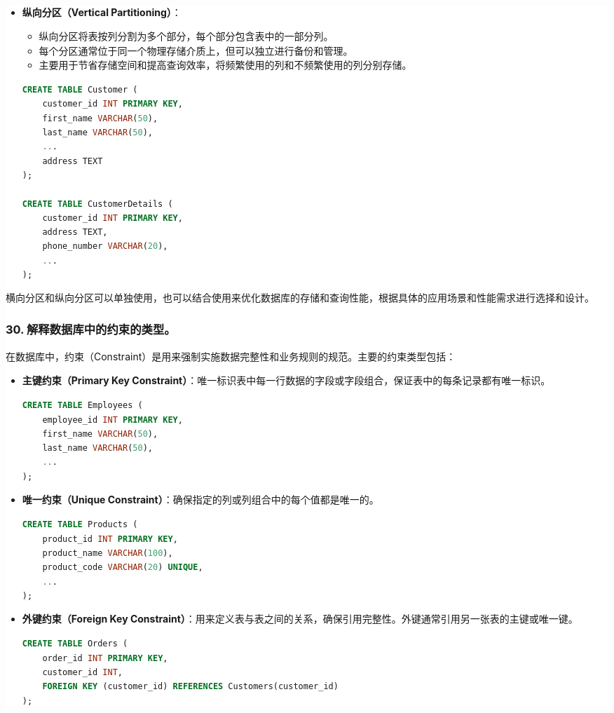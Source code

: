 - **纵向分区（Vertical Partitioning）**：
  - 纵向分区将表按列分割为多个部分，每个部分包含表中的一部分列。
  - 每个分区通常位于同一个物理存储介质上，但可以独立进行备份和管理。
  - 主要用于节省存储空间和提高查询效率，将频繁使用的列和不频繁使用的列分别存储。
  
  ```sql
  CREATE TABLE Customer (
      customer_id INT PRIMARY KEY,
      first_name VARCHAR(50),
      last_name VARCHAR(50),
      ...
      address TEXT
  );
  
  CREATE TABLE CustomerDetails (
      customer_id INT PRIMARY KEY,
      address TEXT,
      phone_number VARCHAR(20),
      ...
  );
  ```

横向分区和纵向分区可以单独使用，也可以结合使用来优化数据库的存储和查询性能，根据具体的应用场景和性能需求进行选择和设计。

### 30. 解释数据库中的约束的类型。

在数据库中，约束（Constraint）是用来强制实施数据完整性和业务规则的规范。主要的约束类型包括：

- **主键约束（Primary Key Constraint）**：唯一标识表中每一行数据的字段或字段组合，保证表中的每条记录都有唯一标识。

  ```sql
  CREATE TABLE Employees (
      employee_id INT PRIMARY KEY,
      first_name VARCHAR(50),
      last_name VARCHAR(50),
      ...
  );
  ```

- **唯一约束（Unique Constraint）**：确保指定的列或列组合中的每个值都是唯一的。

  ```sql
  CREATE TABLE Products (
      product_id INT PRIMARY KEY,
      product_name VARCHAR(100),
      product_code VARCHAR(20) UNIQUE,
      ...
  );
  ```

- **外键约束（Foreign Key Constraint）**：用来定义表与表之间的关系，确保引用完整性。外键通常引用另一张表的主键或唯一键。

  ```sql
  CREATE TABLE Orders (
      order_id INT PRIMARY KEY,
      customer_id INT,
      FOREIGN KEY (customer_id) REFERENCES Customers(customer_id)
  );
  ```
